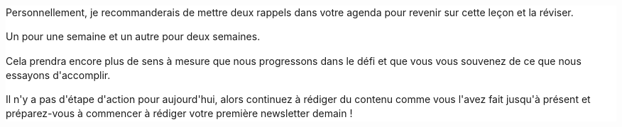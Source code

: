 Personnellement, je recommanderais de mettre deux rappels dans votre agenda pour revenir sur cette leçon et la réviser.

Un pour une semaine et un autre pour deux semaines.

Cela prendra encore plus de sens à mesure que nous progressons dans le défi et que vous vous souvenez de ce que nous essayons d'accomplir.

Il n'y a pas d'étape d'action pour aujourd'hui, alors continuez à rédiger du contenu comme vous l'avez fait jusqu'à présent et préparez-vous à commencer à rédiger votre première newsletter demain !